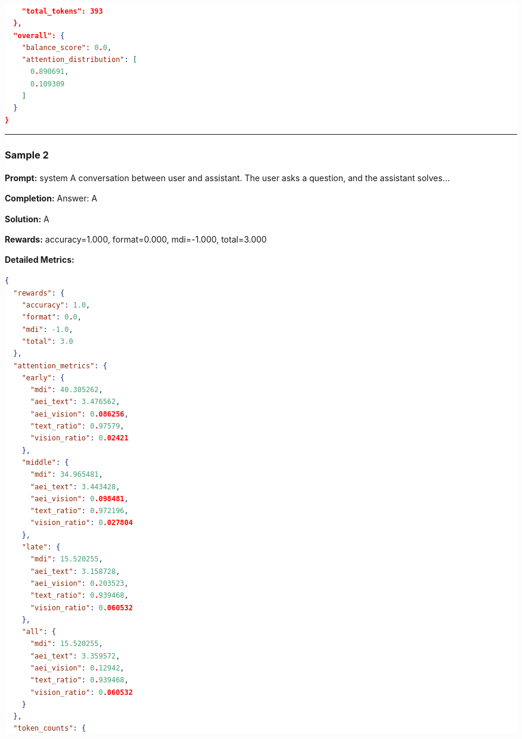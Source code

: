 ```json
    "total_tokens": 393
  },
  "overall": {
    "balance_score": 0.0,
    "attention_distribution": [
      0.890691,
      0.109309
    ]
  }
}
```

---

### Sample 2

**Prompt:** system A conversation between user and assistant. The user asks a question, and the assistant solves…

**Completion:** Answer: A

**Solution:** A

**Rewards:** accuracy=1.000, format=0.000, mdi=-1.000, total=3.000

**Detailed Metrics:**

```json
{
  "rewards": {
    "accuracy": 1.0,
    "format": 0.0,
    "mdi": -1.0,
    "total": 3.0
  },
  "attention_metrics": {
    "early": {
      "mdi": 40.305262,
      "aei_text": 3.476562,
      "aei_vision": 0.086256,
      "text_ratio": 0.97579,
      "vision_ratio": 0.02421
    },
    "middle": {
      "mdi": 34.965481,
      "aei_text": 3.443428,
      "aei_vision": 0.098481,
      "text_ratio": 0.972196,
      "vision_ratio": 0.027804
    },
    "late": {
      "mdi": 15.520255,
      "aei_text": 3.158728,
      "aei_vision": 0.203523,
      "text_ratio": 0.939468,
      "vision_ratio": 0.060532
    },
    "all": {
      "mdi": 15.520255,
      "aei_text": 3.359572,
      "aei_vision": 0.12942,
      "text_ratio": 0.939468,
      "vision_ratio": 0.060532
    }
  },
  "token_counts": {
```